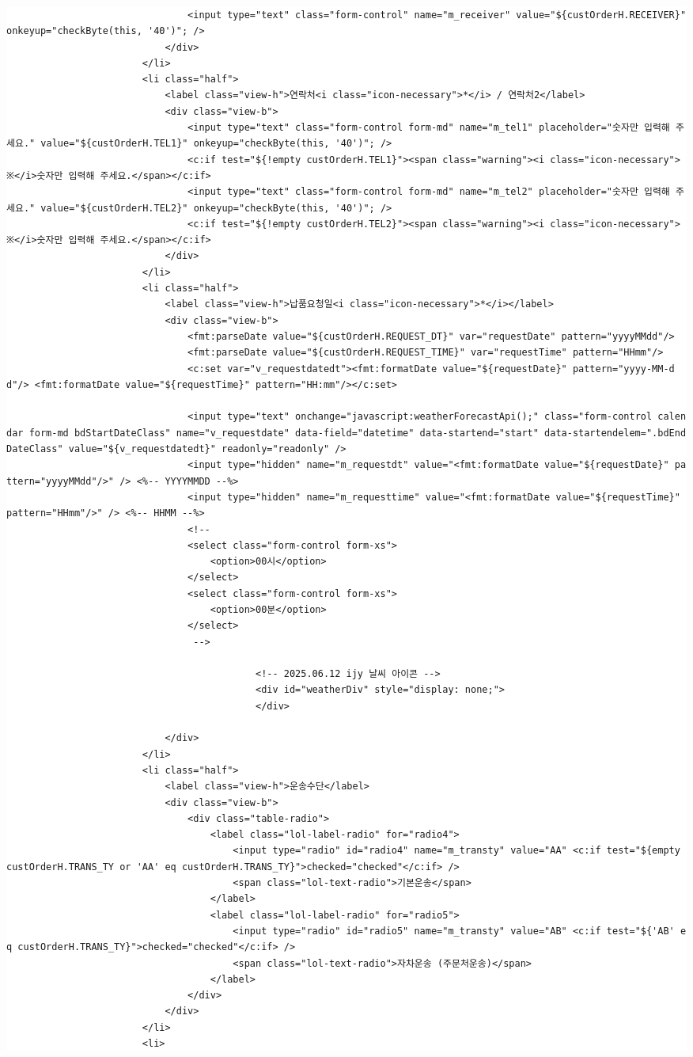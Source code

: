 									<input type="text" class="form-control" name="m_receiver" value="${custOrderH.RECEIVER}" onkeyup="checkByte(this, '40')"; />
								</div>
							</li>
							<li class="half">
								<label class="view-h">연락처<i class="icon-necessary">*</i> / 연락처2</label>
								<div class="view-b">
									<input type="text" class="form-control form-md" name="m_tel1" placeholder="숫자만 입력해 주세요." value="${custOrderH.TEL1}" onkeyup="checkByte(this, '40')"; />
									<c:if test="${!empty custOrderH.TEL1}"><span class="warning"><i class="icon-necessary">※</i>숫자만 입력해 주세요.</span></c:if>
									<input type="text" class="form-control form-md" name="m_tel2" placeholder="숫자만 입력해 주세요." value="${custOrderH.TEL2}" onkeyup="checkByte(this, '40')"; />
									<c:if test="${!empty custOrderH.TEL2}"><span class="warning"><i class="icon-necessary">※</i>숫자만 입력해 주세요.</span></c:if>
								</div>
							</li>
							<li class="half">
								<label class="view-h">납품요청일<i class="icon-necessary">*</i></label>
								<div class="view-b">
									<fmt:parseDate value="${custOrderH.REQUEST_DT}" var="requestDate" pattern="yyyyMMdd"/>
									<fmt:parseDate value="${custOrderH.REQUEST_TIME}" var="requestTime" pattern="HHmm"/>
									<c:set var="v_requestdatedt"><fmt:formatDate value="${requestDate}" pattern="yyyy-MM-dd"/> <fmt:formatDate value="${requestTime}" pattern="HH:mm"/></c:set>
									
									<input type="text" onchange="javascript:weatherForecastApi();" class="form-control calendar form-md bdStartDateClass" name="v_requestdate" data-field="datetime" data-startend="start" data-startendelem=".bdEndDateClass" value="${v_requestdatedt}" readonly="readonly" />
									<input type="hidden" name="m_requestdt" value="<fmt:formatDate value="${requestDate}" pattern="yyyyMMdd"/>" /> <%-- YYYYMMDD --%>
									<input type="hidden" name="m_requesttime" value="<fmt:formatDate value="${requestTime}" pattern="HHmm"/>" /> <%-- HHMM --%>
									<!-- 
									<select class="form-control form-xs">
										<option>00시</option>
									</select>
									<select class="form-control form-xs">
										<option>00분</option>
									</select>
									 -->
												
												<!-- 2025.06.12 ijy 날씨 아이콘 -->
												<div id="weatherDiv" style="display: none;">
												</div>
												
								</div>
							</li>
							<li class="half">
								<label class="view-h">운송수단</label>
								<div class="view-b">
									<div class="table-radio">
										<label class="lol-label-radio" for="radio4">
											<input type="radio" id="radio4" name="m_transty" value="AA" <c:if test="${empty custOrderH.TRANS_TY or 'AA' eq custOrderH.TRANS_TY}">checked="checked"</c:if> />
											<span class="lol-text-radio">기본운송</span>
										</label>
										<label class="lol-label-radio" for="radio5">
											<input type="radio" id="radio5" name="m_transty" value="AB" <c:if test="${'AB' eq custOrderH.TRANS_TY}">checked="checked"</c:if> />
											<span class="lol-text-radio">자차운송 (주문처운송)</span>
										</label>
									</div>
								</div>
							</li>
							<li>